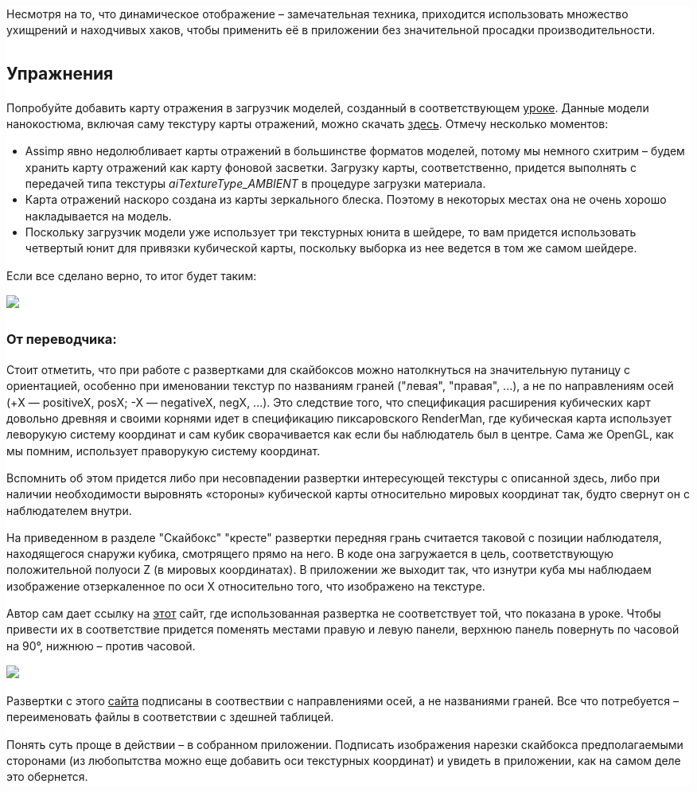 Несмотря на то, что динамическое отображение – замечательная техника, приходится использовать множество ухищрений и находчивых хаков, чтобы применить её в приложении без значительной просадки производительности.

## Упражнения

Попробуйте добавить карту отражения в загрузчик моделей, созданный в соответствующем [уроке](https://github.com/loginmen/learnopengl/blob/master/part%203/chapter%2012/text.md). Данные модели нанокостюма, включая саму текстуру карты отражений, можно скачать [здесь](https://github.com/loginmen/learnopengl/blob/master/part%204/chapter%206/nanosuit_reflection.zip). Отмечу несколько моментов:

- Assimp явно недолюбливает карты отражений в большинстве форматов моделей, потому мы немного схитрим – будем хранить карту отражений как карту фоновой засветки. Загрузку карты, соответственно, придется выполнять с передачей типа текстуры *aiTextureType_AMBIENT* в процедуре загрузки материала.
- Карта отражений наскоро создана из карты зеркального блеска. Поэтому в некоторых местах она не очень хорошо накладывается на модель.
- Поскольку загрузчик модели уже использует три текстурных юнита в шейдере, то вам придется использовать четвертый юнит для привязки кубической карты, поскольку выборка из нее ведется в том же самом шейдере.

Если все сделано верно, то итог будет таким:

![](https://github.com/loginmen/learnopengl/blob/master/part%204/chapter%206/12.png)

### От переводчика:

Стоит отметить, что при работе с развертками для скайбоксов можно натолкнуться на значительную путаницу с ориентацией, особенно при именовании текстур по названиям граней \("левая", "правая", ...\), а не по направлениям осей \(+X — positiveX, posX; -X — negativeX, negX, ...\).
Это следствие того, что спецификация расширения кубических карт довольно древняя и своими корнями идет в спецификацию пиксаровского RenderMan, где кубическая карта использует леворукую систему координат и сам кубик сворачивается как если бы наблюдатель был в центре. Сама же OpenGL, как мы помним, использует праворукую систему координат.

Вспомнить об этом придется либо при несовпадении развертки интересующей текстуры с описанной здесь, либо при наличии необходимости выровнять «стороны» кубической карты относительно мировых координат так, будто свернут он с наблюдателем внутри.

На приведенном в разделе "Скайбокс" "кресте" развертки передняя грань считается таковой с позиции наблюдателя, находящегося снаружи кубика, смотрящего прямо на него. В коде она загружается в цель, соответствующую положительной полуоси Z \(в мировых координатах\). В приложении же выходит так, что изнутри куба мы наблюдаем изображение отзеркаленное по оси Х относительно того, что изображено на текстуре.

Автор сам дает ссылку на [этот](http://www.custommapmakers.org/skyboxes.php) сайт, где использованная развертка не соответствует той, что показана в уроке. Чтобы привести их в соответствие придется поменять местами правую и левую панели, верхнюю панель повернуть по часовой на 90°, нижнюю – против часовой.

![](https://github.com/loginmen/learnopengl/blob/master/part%204/chapter%206/13.jpeg)

Развертки с этого [сайта](http://www.humus.name/index.php?page=Textures) подписаны в соотвествии с направлениями осей, а не названиями граней. Все что потребуется – переименовать файлы в соответствии с здешней таблицей.

Понять суть проще в действии – в собранном приложении. Подписать изображения нарезки скайбокса предполагаемыми сторонами \(из любопытства можно еще добавить оси текстурных координат\) и увидеть в приложении, как на самом деле это обернется.
